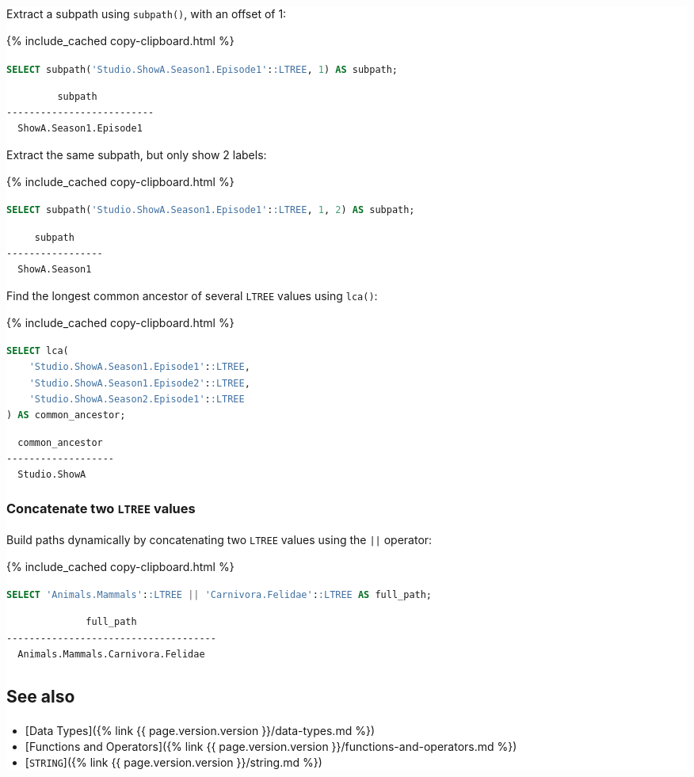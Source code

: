 Extract a subpath using `subpath()`, with an offset of 1:

{% include_cached copy-clipboard.html %}
~~~ sql
SELECT subpath('Studio.ShowA.Season1.Episode1'::LTREE, 1) AS subpath;
~~~

~~~
         subpath
--------------------------
  ShowA.Season1.Episode1
~~~

Extract the same subpath, but only show 2 labels:

{% include_cached copy-clipboard.html %}
~~~ sql
SELECT subpath('Studio.ShowA.Season1.Episode1'::LTREE, 1, 2) AS subpath;
~~~

~~~
     subpath
-----------------
  ShowA.Season1
~~~

Find the longest common ancestor of several `LTREE` values using `lca()`:

{% include_cached copy-clipboard.html %}
~~~ sql
SELECT lca(
    'Studio.ShowA.Season1.Episode1'::LTREE,
    'Studio.ShowA.Season1.Episode2'::LTREE,
    'Studio.ShowA.Season2.Episode1'::LTREE
) AS common_ancestor;
~~~

~~~
  common_ancestor
-------------------
  Studio.ShowA
~~~

### Concatenate two `LTREE` values

Build paths dynamically by concatenating two `LTREE` values using the `||` operator:

{% include_cached copy-clipboard.html %}
~~~ sql
SELECT 'Animals.Mammals'::LTREE || 'Carnivora.Felidae'::LTREE AS full_path;
~~~

~~~
              full_path
-------------------------------------
  Animals.Mammals.Carnivora.Felidae
~~~

## See also

- [Data Types]({% link {{ page.version.version }}/data-types.md %})
- [Functions and Operators]({% link {{ page.version.version }}/functions-and-operators.md %})
- [`STRING`]({% link {{ page.version.version }}/string.md %})

